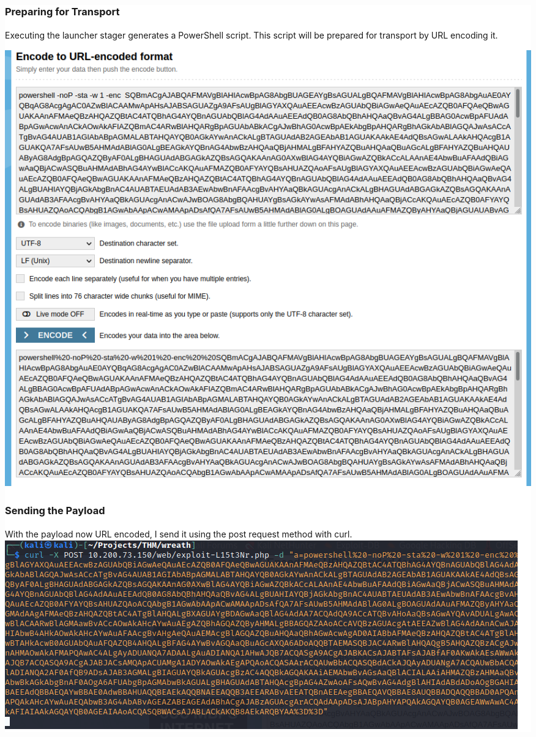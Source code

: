 ### Preparing for Transport

Executing the launcher stager generates a PowerShell script. This script
will be prepared for transport by URL encoding it.

![alt-12](/assets/img/wreath-writeup/stager_encode.png)

### Sending the Payload

With the payload now URL encoded, I send it using the post request
method with curl.
![alt-13](/assets/img/wreath-writeup/sendingStager.png)